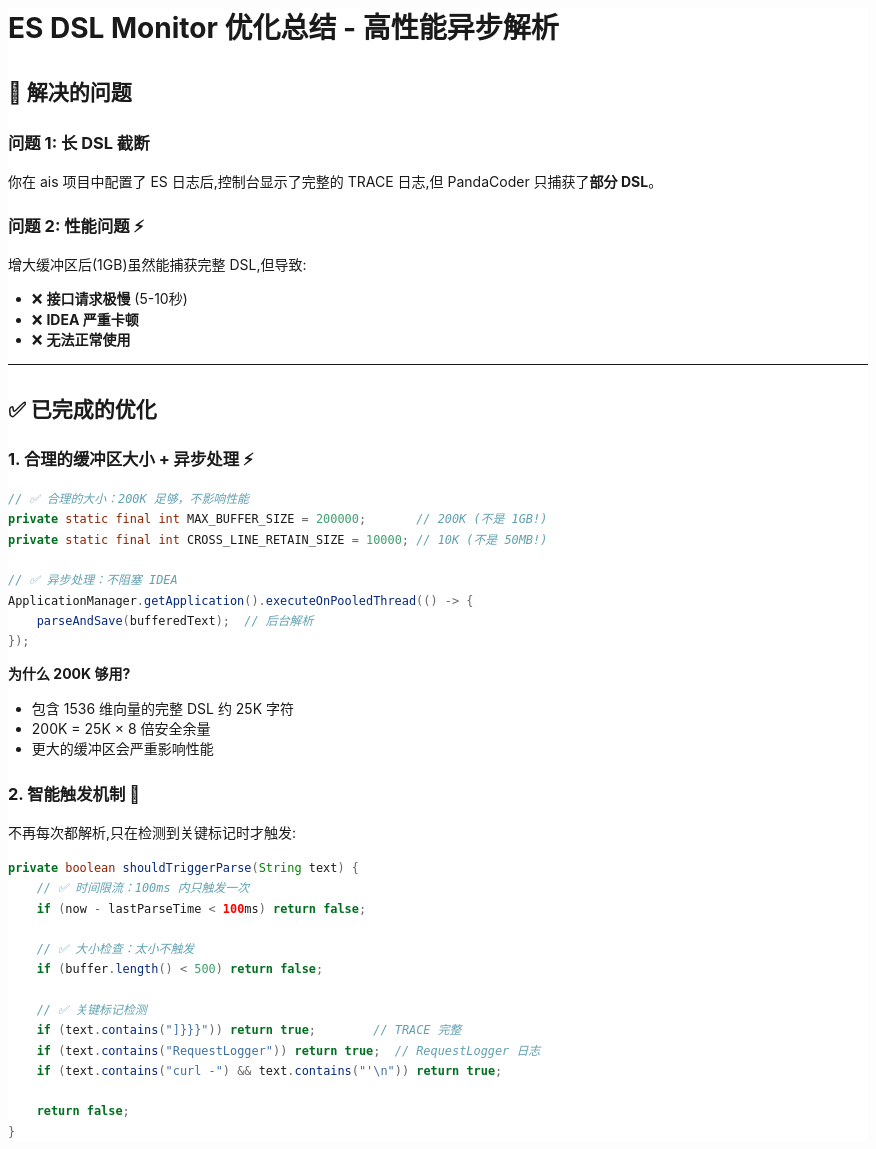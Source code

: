 # ES DSL Monitor 优化总结 - 高性能异步解析

## 🎯 解决的问题

### 问题 1: 长 DSL 截断

你在 ais 项目中配置了 ES 日志后,控制台显示了完整的 TRACE 日志,但 PandaCoder 只捕获了**部分 DSL**。

### 问题 2: 性能问题 ⚡

增大缓冲区后(1GB)虽然能捕获完整 DSL,但导致:
- ❌ **接口请求极慢** (5-10秒)
- ❌ **IDEA 严重卡顿**
- ❌ **无法正常使用**

---

## ✅ 已完成的优化

### 1. **合理的缓冲区大小 + 异步处理** ⚡

```java
// ✅ 合理的大小：200K 足够，不影响性能
private static final int MAX_BUFFER_SIZE = 200000;       // 200K (不是 1GB!)
private static final int CROSS_LINE_RETAIN_SIZE = 10000; // 10K (不是 50MB!)

// ✅ 异步处理：不阻塞 IDEA
ApplicationManager.getApplication().executeOnPooledThread(() -> {
    parseAndSave(bufferedText);  // 后台解析
});
```

**为什么 200K 够用?**
- 包含 1536 维向量的完整 DSL 约 25K 字符
- 200K = 25K × 8 倍安全余量
- 更大的缓冲区会严重影响性能

### 2. **智能触发机制** 🧠

不再每次都解析,只在检测到关键标记时才触发:

```java
private boolean shouldTriggerParse(String text) {
    // ✅ 时间限流：100ms 内只触发一次
    if (now - lastParseTime < 100ms) return false;
    
    // ✅ 大小检查：太小不触发
    if (buffer.length() < 500) return false;
    
    // ✅ 关键标记检测
    if (text.contains("]}}}")) return true;        // TRACE 完整
    if (text.contains("RequestLogger")) return true;  // RequestLogger 日志
    if (text.contains("curl -") && text.contains("'\n")) return true;
    
    return false;
}
```
